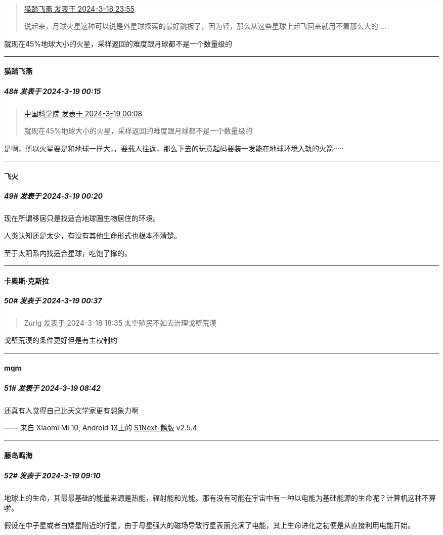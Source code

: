 <blockquote><a href="httphttps://bbs.saraba1st.com/2b/forum.php?mod=redirect&amp;goto=findpost&amp;pid=64294401&amp;ptid=2176036" target="_blank">猫踏飞燕 发表于 2024-3-18 23:55</a>

说起来，月球火星这种可以说是外星球探索的最好跳板了，因为轻，那么从这些星球上起飞回来就用不着那么大的 ...</blockquote>
就现在45%地球大小的火星，采样返回的难度跟月球都不是一个数量级的


*****

####  猫踏飞燕  
##### 48#       发表于 2024-3-19 00:15

<blockquote><a href="httphttps://bbs.saraba1st.com/2b/forum.php?mod=redirect&amp;goto=findpost&amp;pid=64294479&amp;ptid=2176036" target="_blank">中国科学院 发表于 2024-3-19 00:08</a>

就现在45%地球大小的火星，采样返回的难度跟月球都不是一个数量级的</blockquote>
是啊，所以火星要是和地球一样大，，要载人往返，那么下去的玩意起码要装一发能在地球环境入轨的火箭·····

*****

####  飞火  
##### 49#       发表于 2024-3-19 00:20

现在所谓移居只是找适合地球圈生物居住的环境。

人类认知还是太少，有没有其他生命形式也根本不清楚。

至于太阳系内找适合星球，吃饱了撑的。


*****

####  卡奥斯·克斯拉  
##### 50#       发表于 2024-3-19 00:37

<blockquote>Zurlg 发表于 2024-3-18 18:35
太空殖民不如去治理戈壁荒漠</blockquote>
戈壁荒漠的条件更好但是有主权制约


*****

####  mqm  
##### 51#       发表于 2024-3-19 08:42

还真有人觉得自己比天文学家更有想象力啊

—— 来自 Xiaomi Mi 10, Android 13上的 [S1Next-鹅版](https://github.com/ykrank/S1-Next/releases) v2.5.4


*****

####  藤岛鸣海  
##### 52#       发表于 2024-3-19 09:10

地球上的生命，其最最基础的能量来源是热能，辐射能和光能。那有没有可能在宇宙中有一种以电能为基础能源的生命呢？计算机这种不算啦。

假设在中子星或者白矮星附近的行星，由于母星强大的磁场导致行星表面充满了电能，其上生命进化之初便是从直接利用电能开始。
